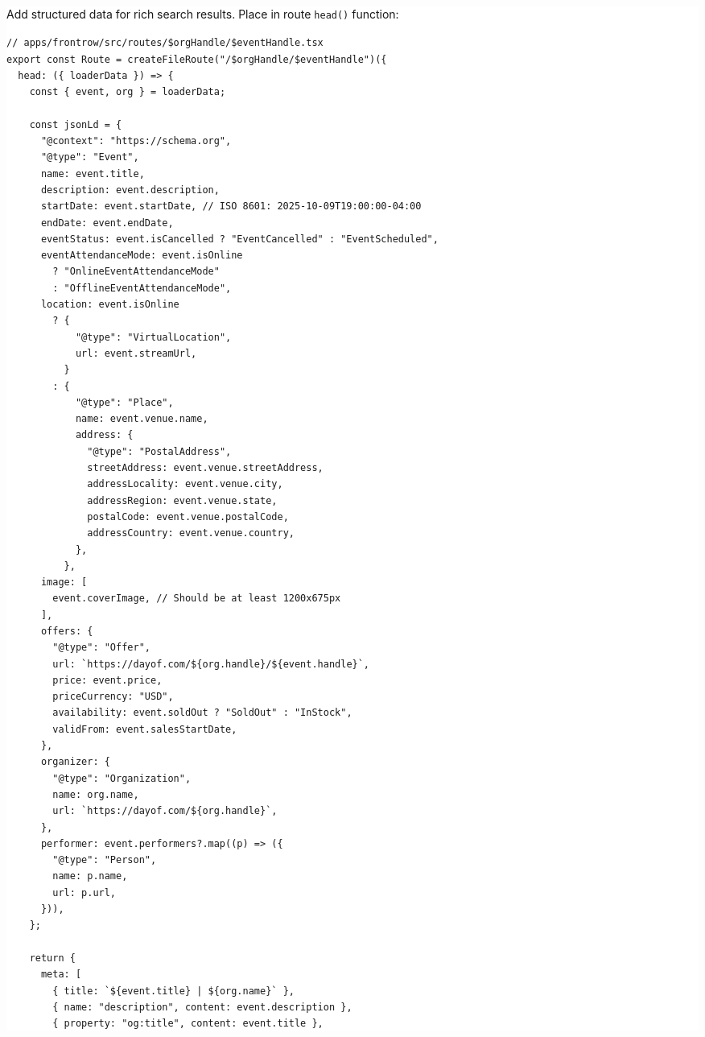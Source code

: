 Add structured data for rich search results. Place in route `head()` function:

```tsx
// apps/frontrow/src/routes/$orgHandle/$eventHandle.tsx
export const Route = createFileRoute("/$orgHandle/$eventHandle")({
  head: ({ loaderData }) => {
    const { event, org } = loaderData;

    const jsonLd = {
      "@context": "https://schema.org",
      "@type": "Event",
      name: event.title,
      description: event.description,
      startDate: event.startDate, // ISO 8601: 2025-10-09T19:00:00-04:00
      endDate: event.endDate,
      eventStatus: event.isCancelled ? "EventCancelled" : "EventScheduled",
      eventAttendanceMode: event.isOnline
        ? "OnlineEventAttendanceMode"
        : "OfflineEventAttendanceMode",
      location: event.isOnline
        ? {
            "@type": "VirtualLocation",
            url: event.streamUrl,
          }
        : {
            "@type": "Place",
            name: event.venue.name,
            address: {
              "@type": "PostalAddress",
              streetAddress: event.venue.streetAddress,
              addressLocality: event.venue.city,
              addressRegion: event.venue.state,
              postalCode: event.venue.postalCode,
              addressCountry: event.venue.country,
            },
          },
      image: [
        event.coverImage, // Should be at least 1200x675px
      ],
      offers: {
        "@type": "Offer",
        url: `https://dayof.com/${org.handle}/${event.handle}`,
        price: event.price,
        priceCurrency: "USD",
        availability: event.soldOut ? "SoldOut" : "InStock",
        validFrom: event.salesStartDate,
      },
      organizer: {
        "@type": "Organization",
        name: org.name,
        url: `https://dayof.com/${org.handle}`,
      },
      performer: event.performers?.map((p) => ({
        "@type": "Person",
        name: p.name,
        url: p.url,
      })),
    };

    return {
      meta: [
        { title: `${event.title} | ${org.name}` },
        { name: "description", content: event.description },
        { property: "og:title", content: event.title },
```